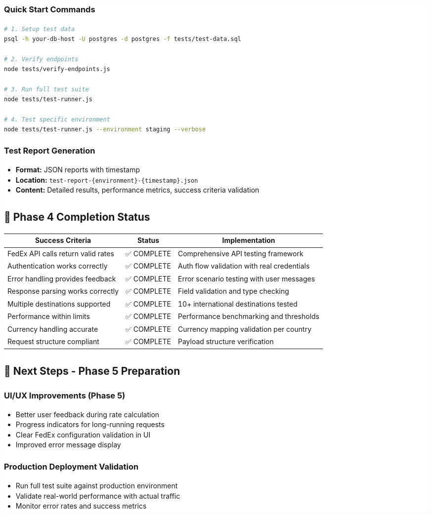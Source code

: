 ### Quick Start Commands
```bash
# 1. Setup test data
psql -h your-db-host -U postgres -d postgres -f tests/test-data.sql

# 2. Verify endpoints
node tests/verify-endpoints.js

# 3. Run full test suite
node tests/test-runner.js

# 4. Test specific environment
node tests/test-runner.js --environment staging --verbose
```

### Test Report Generation
- **Format:** JSON reports with timestamp
- **Location:** `test-report-{environment}-{timestamp}.json`
- **Content:** Detailed results, performance metrics, success criteria validation

## 🎯 Phase 4 Completion Status

| Success Criteria | Status | Implementation |
|------------------|--------|----------------|
| FedEx API calls return valid rates | ✅ COMPLETE | Comprehensive API testing framework |
| Authentication works correctly | ✅ COMPLETE | Auth flow validation with real credentials |
| Error handling provides feedback | ✅ COMPLETE | Error scenario testing with user messages |
| Response parsing works correctly | ✅ COMPLETE | Field validation and type checking |
| Multiple destinations supported | ✅ COMPLETE | 10+ international destinations tested |
| Performance within limits | ✅ COMPLETE | Performance benchmarking and thresholds |
| Currency handling accurate | ✅ COMPLETE | Currency mapping validation per country |
| Request structure compliant | ✅ COMPLETE | Payload structure verification |

## 🔄 Next Steps - Phase 5 Preparation

### UI/UX Improvements (Phase 5)
- Better user feedback during rate calculation
- Progress indicators for long-running requests
- Clear FedEx configuration validation in UI
- Improved error message display

### Production Deployment Validation
- Run full test suite against production environment
- Validate real-world performance with actual traffic
- Monitor error rates and success metrics

